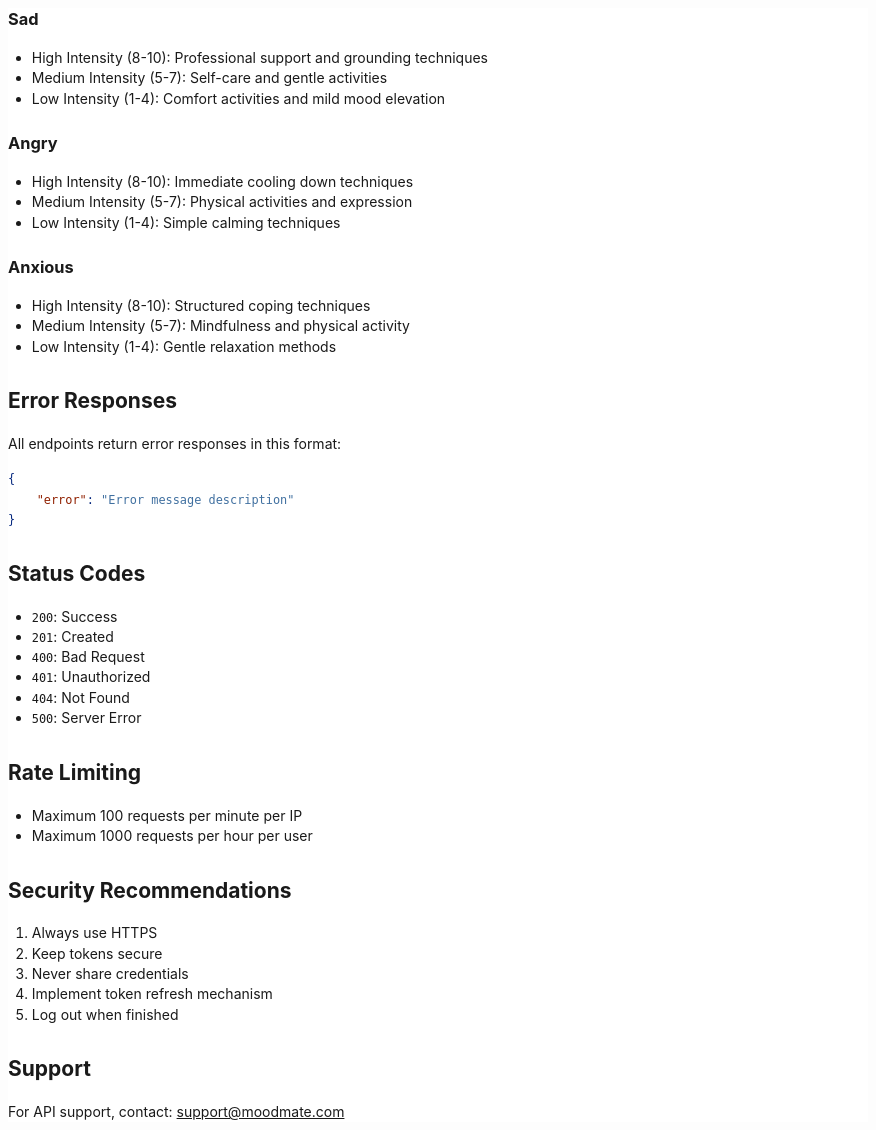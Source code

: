 ### Sad
- High Intensity (8-10): Professional support and grounding techniques
- Medium Intensity (5-7): Self-care and gentle activities
- Low Intensity (1-4): Comfort activities and mild mood elevation

### Angry
- High Intensity (8-10): Immediate cooling down techniques
- Medium Intensity (5-7): Physical activities and expression
- Low Intensity (1-4): Simple calming techniques

### Anxious
- High Intensity (8-10): Structured coping techniques
- Medium Intensity (5-7): Mindfulness and physical activity
- Low Intensity (1-4): Gentle relaxation methods

## Error Responses
All endpoints return error responses in this format:
```json
{
    "error": "Error message description"
}
```

## Status Codes
- `200`: Success
- `201`: Created
- `400`: Bad Request
- `401`: Unauthorized
- `404`: Not Found
- `500`: Server Error

## Rate Limiting
- Maximum 100 requests per minute per IP
- Maximum 1000 requests per hour per user

## Security Recommendations
1. Always use HTTPS
2. Keep tokens secure
3. Never share credentials
4. Implement token refresh mechanism
5. Log out when finished

## Support
For API support, contact: support@moodmate.com